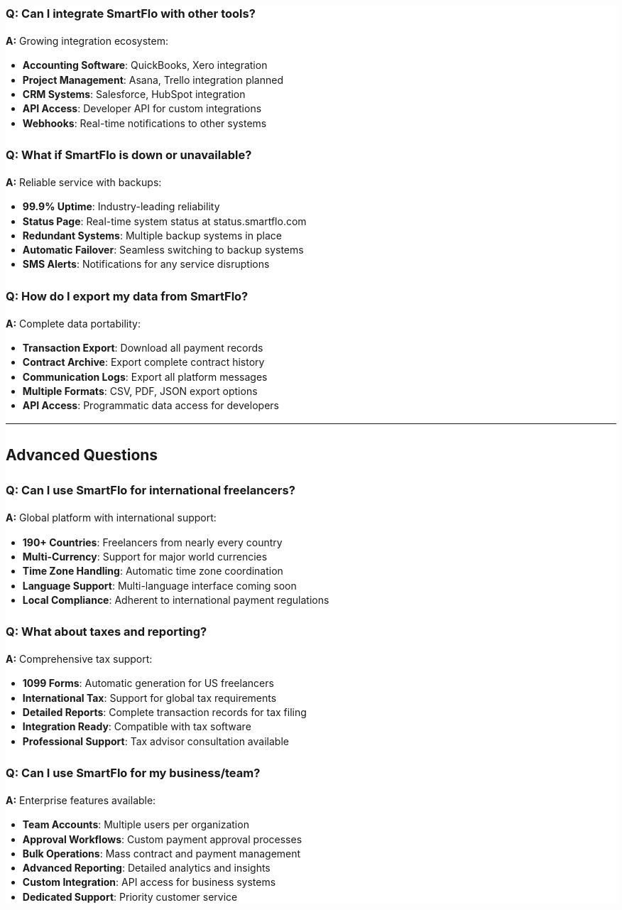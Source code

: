 ### **Q: Can I integrate SmartFlo with other tools?**
**A:** Growing integration ecosystem:
- **Accounting Software**: QuickBooks, Xero integration
- **Project Management**: Asana, Trello integration planned
- **CRM Systems**: Salesforce, HubSpot integration
- **API Access**: Developer API for custom integrations
- **Webhooks**: Real-time notifications to other systems

### **Q: What if SmartFlo is down or unavailable?**
**A:** Reliable service with backups:
- **99.9% Uptime**: Industry-leading reliability
- **Status Page**: Real-time system status at status.smartflo.com
- **Redundant Systems**: Multiple backup systems in place
- **Automatic Failover**: Seamless switching to backup systems
- **SMS Alerts**: Notifications for any service disruptions

### **Q: How do I export my data from SmartFlo?**
**A:** Complete data portability:
- **Transaction Export**: Download all payment records
- **Contract Archive**: Export complete contract history
- **Communication Logs**: Export all platform messages
- **Multiple Formats**: CSV, PDF, JSON export options
- **API Access**: Programmatic data access for developers

---

## Advanced Questions

### **Q: Can I use SmartFlo for international freelancers?**
**A:** Global platform with international support:
- **190+ Countries**: Freelancers from nearly every country
- **Multi-Currency**: Support for major world currencies
- **Time Zone Handling**: Automatic time zone coordination
- **Language Support**: Multi-language interface coming soon
- **Local Compliance**: Adherent to international payment regulations

### **Q: What about taxes and reporting?**
**A:** Comprehensive tax support:
- **1099 Forms**: Automatic generation for US freelancers
- **International Tax**: Support for global tax requirements
- **Detailed Reports**: Complete transaction records for tax filing
- **Integration Ready**: Compatible with tax software
- **Professional Support**: Tax advisor consultation available

### **Q: Can I use SmartFlo for my business/team?**
**A:** Enterprise features available:
- **Team Accounts**: Multiple users per organization
- **Approval Workflows**: Custom payment approval processes
- **Bulk Operations**: Mass contract and payment management
- **Advanced Reporting**: Detailed analytics and insights
- **Custom Integration**: API access for business systems
- **Dedicated Support**: Priority customer service
